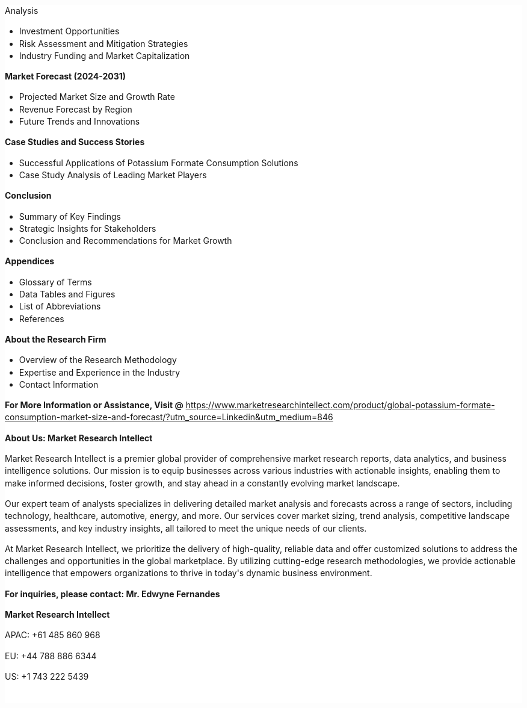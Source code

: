 Analysis</strong></p><ul><li>Investment Opportunities</li><li>Risk Assessment and Mitigation Strategies</li><li>Industry Funding and Market Capitalization</li></ul><p><strong>Market Forecast (2024-2031)</strong></p><ul><li>Projected Market Size and Growth Rate</li><li>Revenue Forecast by Region</li><li>Future Trends and Innovations</li></ul><p><strong>Case Studies and Success Stories</strong></p><ul><li>Successful Applications of Potassium Formate Consumption Solutions</li><li>Case Study Analysis of Leading Market Players</li></ul><p><strong>Conclusion</strong></p><ul><li>Summary of Key Findings</li><li>Strategic Insights for Stakeholders</li><li>Conclusion and Recommendations for Market Growth</li></ul><p><strong>Appendices</strong></p><ul><li>Glossary of Terms</li><li>Data Tables and Figures</li><li>List of Abbreviations</li><li>References</li></ul><p><strong>About the Research Firm</strong></p><ul><li>Overview of the Research Methodology</li><li>Expertise and Experience in the Industry</li><li>Contact Information</li></ul></div><div class="article-main__content" data-test-id="publishing-text-block"><p><span class="font-[700]"><strong>For More Information or Assistance, Visit @</strong>&nbsp;<a href="https://www.marketresearchintellect.com/product/global-potassium-formate-consumption-market-size-and-forecast/?utm_source=Linkedin&utm_medium=846">https://www.marketresearchintellect.com/product/global-potassium-formate-consumption-market-size-and-forecast/?utm_source=Linkedin&utm_medium=846</a></span></p><p><strong>About Us: Market Research Intellect</strong></p><p>Market Research Intellect is a premier global provider of comprehensive market research reports, data analytics, and business intelligence solutions. Our mission is to equip businesses across various industries with actionable insights, enabling them to make informed decisions, foster growth, and stay ahead in a constantly evolving market landscape.</p><p>Our expert team of analysts specializes in delivering detailed market analysis and forecasts across a range of sectors, including technology, healthcare, automotive, energy, and more. Our services cover market sizing, trend analysis, competitive landscape assessments, and key industry insights, all tailored to meet the unique needs of our clients.</p><p>At Market Research Intellect, we prioritize the delivery of high-quality, reliable data and offer customized solutions to address the challenges and opportunities in the global marketplace. By utilizing cutting-edge research methodologies, we provide actionable intelligence that empowers organizations to thrive in today's dynamic business environment.</p><p><strong>For inquiries, please contact: Mr. Edwyne Fernandes</strong></p><p><strong>Market Research Intellect</strong></p><p>APAC: +61 485 860 968</p><p>EU: +44 788 886 6344</p><p>US: +1 743 222 5439</p></div><div class="article-main__content" data-test-id="publishing-text-block">&nbsp;</div>
